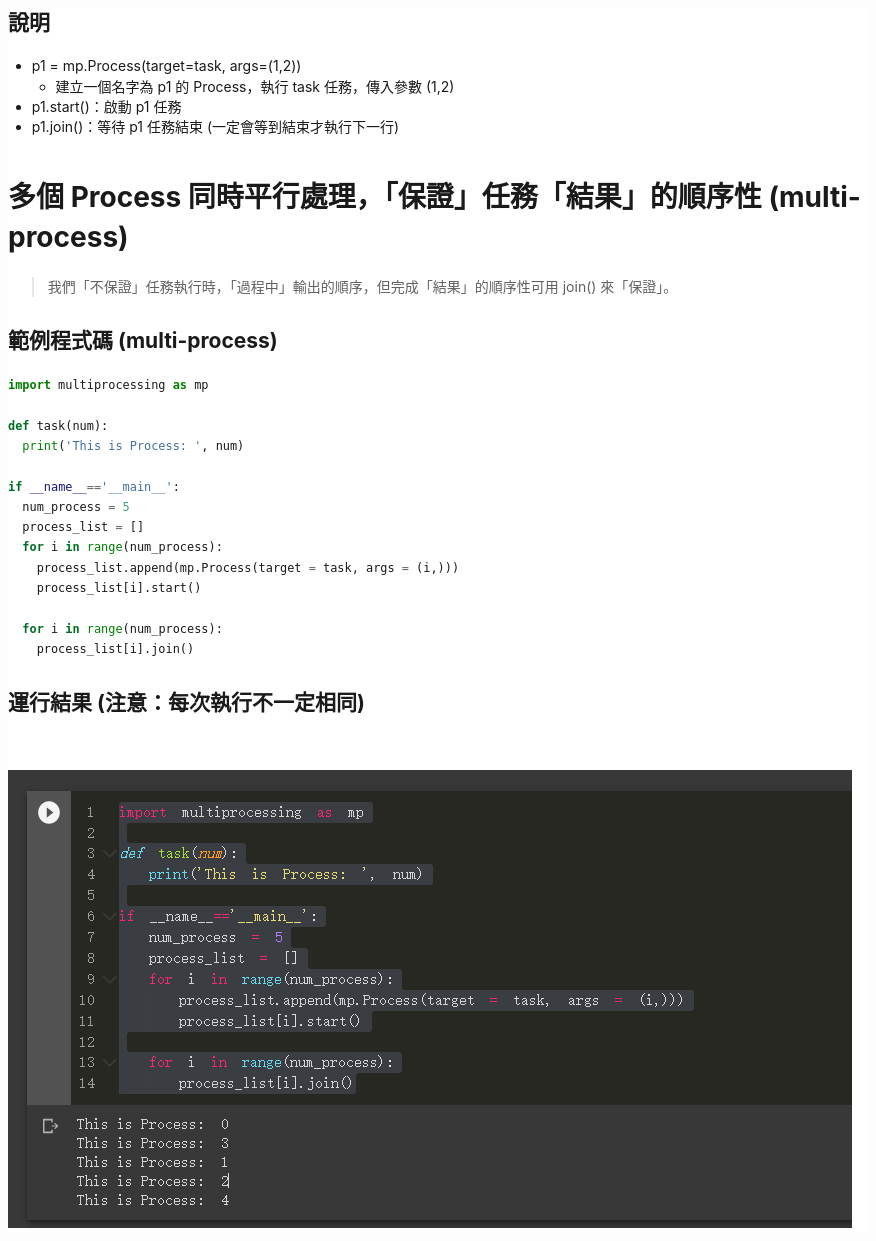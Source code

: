 ## 說明

- p1 = mp.Process(target=task, args=(1,2))
  - 建立一個名字為 p1 的 Process，執行 task 任務，傳入參數 (1,2)
- p1.start()：啟動 p1 任務
- p1.join()：等待 p1 任務結束 (一定會等到結束才執行下一行)

# 多個 Process 同時平行處理，「保證」任務「結果」的順序性 (multi-process)

> 我們「不保證」任務執行時，「過程中」輸出的順序，但完成「結果」的順序性可用 join() 來「保證」。

## 範例程式碼 (multi-process)

```python
import multiprocessing as mp

def task(num):
  print('This is Process: ', num)

if __name__=='__main__':
  num_process = 5
  process_list = []
  for i in range(num_process):
    process_list.append(mp.Process(target = task, args = (i,)))
    process_list[i].start()

  for i in range(num_process):
    process_list[i].join()
```

## 運行結果 (注意：每次執行不一定相同)

![]()

![img](images/multiprocess-python-3.png)

